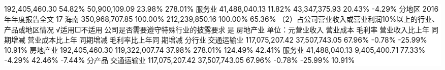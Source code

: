 192,405,460.30
54.82%
50,900,109.09
23.98%
278.01%
服务业
41,488,040.13
11.82%
43,347,375.93
20.43%
-4.29%
分地区
2016年年度报告全文
17
海南
350,968,707.85
100.00%
212,239,850.16
100.00%
65.36%
（2）占公司营业收入或营业利润10%以上的行业、产品或地区情况
√适用□不适用
公司是否需要遵守特殊行业的披露要求
是
房地产业
单位：元营业收入
营业成本
毛利率
营业收入比上年
同期增减
营业成本比上年
同期增减
毛利率比上年同
期增减
分行业
交通运输业
117,075,207.42
37,507,743.05
67.96%
-0.78%
-25.99%
10.91%
房地产业
192,405,460.30
119,322,007.74
37.98%
278.01%
124.49%
42.41%
服务业
41,488,040.13
9,405,400.71
77.33%
-4.29%
42.46%
-7.44%
分产品
交通运输业
117,075,207.42
37,507,743.05
67.96%
-0.78%
-25.99%
10.91%